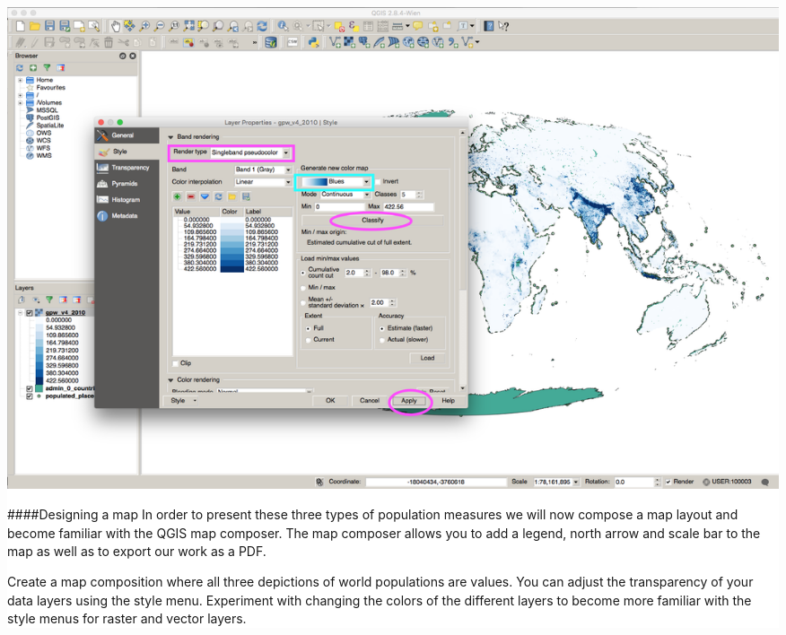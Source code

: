 ![Attribute](https://github.com/CenterForSpatialResearch/MappingForTheUrbanHumanities/blob/master/Tutorials/Images/MappingData01/24_Pseudo.png)

####Designing a map
In order to present these three types of population measures we will now compose a map layout and become familiar with the QGIS map composer. The map composer allows you to add a legend, north arrow and scale bar to the map as well as to export our work as a PDF. 

Create a map composition where all three depictions of world populations are values. You can adjust the transparency of your data layers using the style menu. Experiment with changing the colors of the different layers to become more familiar with the style menus for raster and vector layers. 

